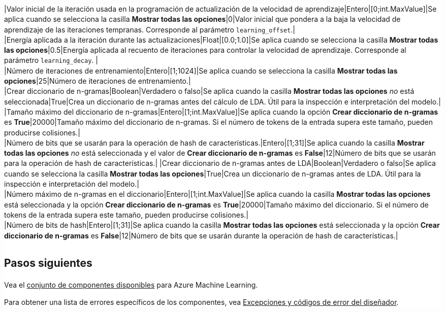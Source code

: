 |Valor inicial de la iteración usada en la programación de actualización de la velocidad de aprendizaje|Entero|[0;int.MaxValue]|Se aplica cuando se selecciona la casilla **Mostrar todas las opciones**|0|Valor inicial que pondera a la baja la velocidad de aprendizaje de las iteraciones tempranas. Corresponde al parámetro `learning_offset`.|  
|Energía aplicada a la iteración durante las actualizaciones|Float|[0.0;1.0]|Se aplica cuando se selecciona la casilla **Mostrar todas las opciones**|0.5|Energía aplicada al recuento de iteraciones para controlar la velocidad de aprendizaje. Corresponde al parámetro `learning_decay`. |  
|Número de iteraciones de entrenamiento|Entero|[1;1024]|Se aplica cuando se selecciona la casilla **Mostrar todas las opciones**|25|Número de iteraciones de entrenamiento.|  
|Crear diccionario de n-gramas|Boolean|Verdadero o falso|Se aplica cuando la casilla **Mostrar todas las opciones** *no* está seleccionada|True|Crea un diccionario de n-gramas antes del cálculo de LDA. Útil para la inspección e interpretación del modelo.|  
|Tamaño máximo del diccionario de n-gramas|Entero|[1;int.MaxValue]|Se aplica cuando la opción **Crear diccionario de n-gramas** es **True**|20000|Tamaño máximo del diccionario de n-gramas. Si el número de tokens de la entrada supera este tamaño, pueden producirse colisiones.|  
|Número de bits que se usarán para la operación de hash de características.|Entero|[1;31]|Se aplica cuando la casilla **Mostrar todas las opciones** *no* está seleccionada y el valor de **Crear diccionario de n-gramas** es **False**|12|Número de bits que se usarán para la operación de hash de características.| 
|Crear diccionario de n-gramas antes de LDA|Boolean|Verdadero o falso|Se aplica cuando se selecciona la casilla **Mostrar todas las opciones**|True|Crea un diccionario de n-gramas antes de LDA. Útil para la inspección e interpretación del modelo.|  
|Número máximo de n-gramas en el diccionario|Entero|[1;int.MaxValue]|Se aplica cuando la casilla **Mostrar todas las opciones** está seleccionada y la opción **Crear diccionario de n-gramas** es **True**|20000|Tamaño máximo del diccionario. Si el número de tokens de la entrada supera este tamaño, pueden producirse colisiones.|  
|Número de bits de hash|Entero|[1;31]|Se aplica cuando la casilla **Mostrar todas las opciones** está seleccionada y la opción **Crear diccionario de n-gramas** es **False**|12|Número de bits que se usarán durante la operación de hash de características.|   


## <a name="next-steps"></a>Pasos siguientes

Vea el [conjunto de componentes disponibles](component-reference.md) para Azure Machine Learning. 

Para obtener una lista de errores específicos de los componentes, vea [Excepciones y códigos de error del diseñador](designer-error-codes.md).
